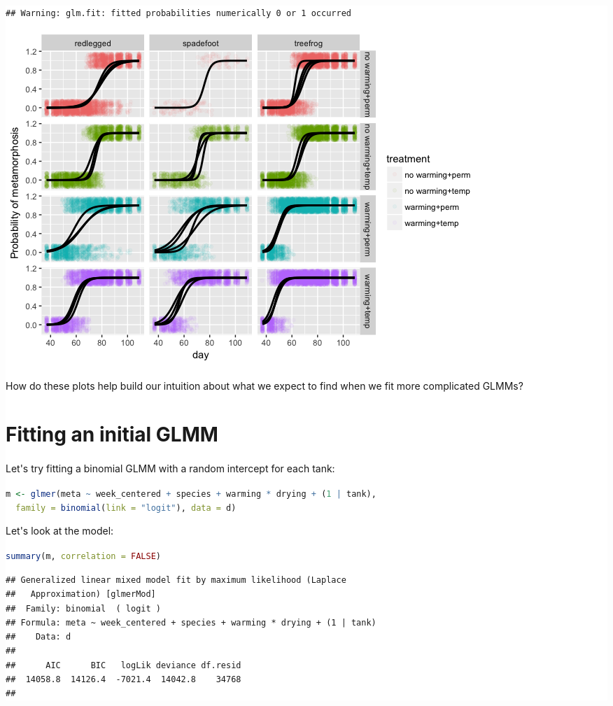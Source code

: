     ## Warning: glm.fit: fitted probabilities numerically 0 or 1 occurred

![](11-binomial-glmm_files/figure-markdown_github/unnamed-chunk-5-2.png)

How do these plots help build our intuition about what we expect to find when we fit more complicated GLMMs?

Fitting an initial GLMM
=======================

Let's try fitting a binomial GLMM with a random intercept for each tank:

``` r
m <- glmer(meta ~ week_centered + species + warming * drying + (1 | tank), 
  family = binomial(link = "logit"), data = d)
```

Let's look at the model:

``` r
summary(m, correlation = FALSE)
```

    ## Generalized linear mixed model fit by maximum likelihood (Laplace
    ##   Approximation) [glmerMod]
    ##  Family: binomial  ( logit )
    ## Formula: meta ~ week_centered + species + warming * drying + (1 | tank)
    ##    Data: d
    ## 
    ##      AIC      BIC   logLik deviance df.resid 
    ##  14058.8  14126.4  -7021.4  14042.8    34768 
    ## 